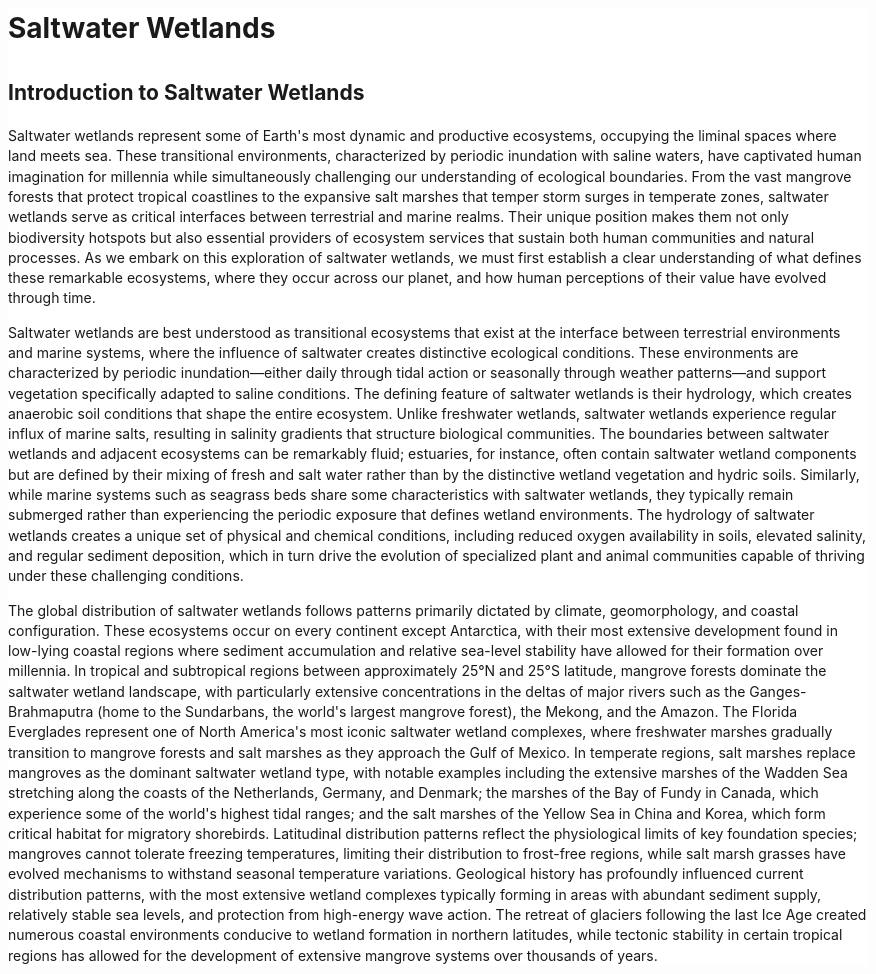 
# Saltwater Wetlands

## Introduction to Saltwater Wetlands

Saltwater wetlands represent some of Earth's most dynamic and productive ecosystems, occupying the liminal spaces where land meets sea. These transitional environments, characterized by periodic inundation with saline waters, have captivated human imagination for millennia while simultaneously challenging our understanding of ecological boundaries. From the vast mangrove forests that protect tropical coastlines to the expansive salt marshes that temper storm surges in temperate zones, saltwater wetlands serve as critical interfaces between terrestrial and marine realms. Their unique position makes them not only biodiversity hotspots but also essential providers of ecosystem services that sustain both human communities and natural processes. As we embark on this exploration of saltwater wetlands, we must first establish a clear understanding of what defines these remarkable ecosystems, where they occur across our planet, and how human perceptions of their value have evolved through time.

Saltwater wetlands are best understood as transitional ecosystems that exist at the interface between terrestrial environments and marine systems, where the influence of saltwater creates distinctive ecological conditions. These environments are characterized by periodic inundation—either daily through tidal action or seasonally through weather patterns—and support vegetation specifically adapted to saline conditions. The defining feature of saltwater wetlands is their hydrology, which creates anaerobic soil conditions that shape the entire ecosystem. Unlike freshwater wetlands, saltwater wetlands experience regular influx of marine salts, resulting in salinity gradients that structure biological communities. The boundaries between saltwater wetlands and adjacent ecosystems can be remarkably fluid; estuaries, for instance, often contain saltwater wetland components but are defined by their mixing of fresh and salt water rather than by the distinctive wetland vegetation and hydric soils. Similarly, while marine systems such as seagrass beds share some characteristics with saltwater wetlands, they typically remain submerged rather than experiencing the periodic exposure that defines wetland environments. The hydrology of saltwater wetlands creates a unique set of physical and chemical conditions, including reduced oxygen availability in soils, elevated salinity, and regular sediment deposition, which in turn drive the evolution of specialized plant and animal communities capable of thriving under these challenging conditions.

The global distribution of saltwater wetlands follows patterns primarily dictated by climate, geomorphology, and coastal configuration. These ecosystems occur on every continent except Antarctica, with their most extensive development found in low-lying coastal regions where sediment accumulation and relative sea-level stability have allowed for their formation over millennia. In tropical and subtropical regions between approximately 25°N and 25°S latitude, mangrove forests dominate the saltwater wetland landscape, with particularly extensive concentrations in the deltas of major rivers such as the Ganges-Brahmaputra (home to the Sundarbans, the world's largest mangrove forest), the Mekong, and the Amazon. The Florida Everglades represent one of North America's most iconic saltwater wetland complexes, where freshwater marshes gradually transition to mangrove forests and salt marshes as they approach the Gulf of Mexico. In temperate regions, salt marshes replace mangroves as the dominant saltwater wetland type, with notable examples including the extensive marshes of the Wadden Sea stretching along the coasts of the Netherlands, Germany, and Denmark; the marshes of the Bay of Fundy in Canada, which experience some of the world's highest tidal ranges; and the salt marshes of the Yellow Sea in China and Korea, which form critical habitat for migratory shorebirds. Latitudinal distribution patterns reflect the physiological limits of key foundation species; mangroves cannot tolerate freezing temperatures, limiting their distribution to frost-free regions, while salt marsh grasses have evolved mechanisms to withstand seasonal temperature variations. Geological history has profoundly influenced current distribution patterns, with the most extensive wetland complexes typically forming in areas with abundant sediment supply, relatively stable sea levels, and protection from high-energy wave action. The retreat of glaciers following the last Ice Age created numerous coastal environments conducive to wetland formation in northern latitudes, while tectonic stability in certain tropical regions has allowed for the development of extensive mangrove systems over thousands of years.

